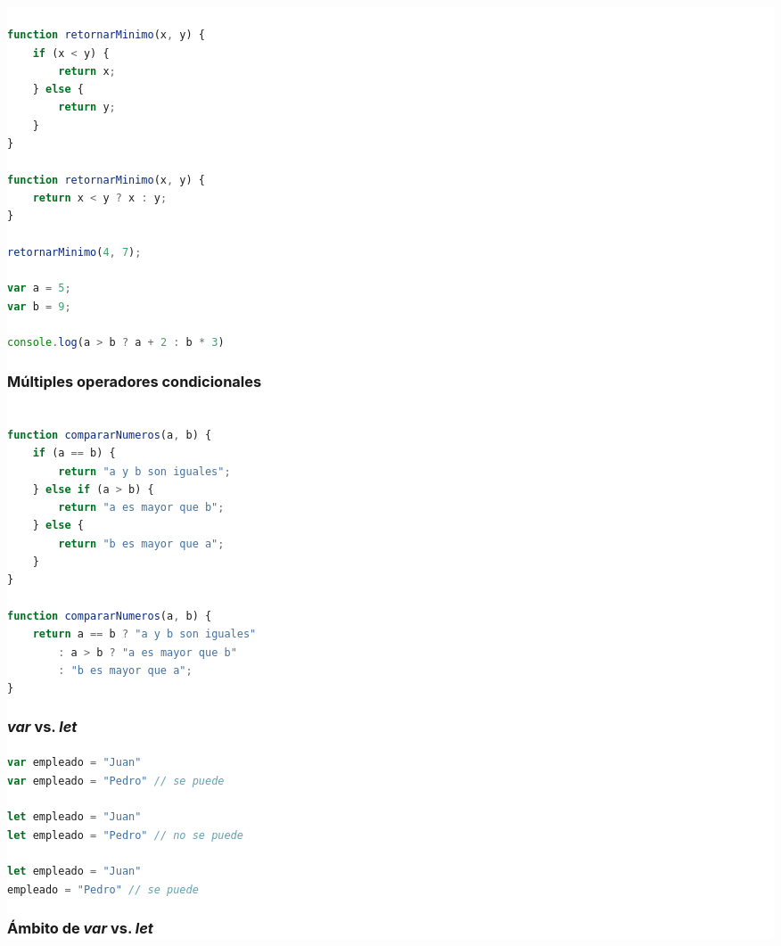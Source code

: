 ```javascript

function retornarMinimo(x, y) {
	if (x < y) {
		return x;
	} else {
		return y;
	}
}

function retornarMinimo(x, y) {
	return x < y ? x : y;
}

retornarMinimo(4, 7);

var a = 5;
var b = 9;

console.log(a > b ? a + 2 : b * 3)

```
### Múltiples operadores condicionales 

```javascript

function compararNumeros(a, b) {
	if (a == b) {
		return "a y b son iguales";
	} else if (a > b) {
		return "a es mayor que b";
	} else {
		return "b es mayor que a";
	}
}

function compararNumeros(a, b) {
	return a == b ? "a y b son iguales" 
		: a > b ? "a es mayor que b"
		: "b es mayor que a"; 
}

```
### *var* vs. *let* 

```javascript
var empleado = "Juan"
var empleado = "Pedro" // se puede

let empleado = "Juan"
let empleado = "Pedro" // no se puede

let empleado = "Juan"
empleado = "Pedro" // se puede

```
### Ámbito de *var* vs. *let* 

